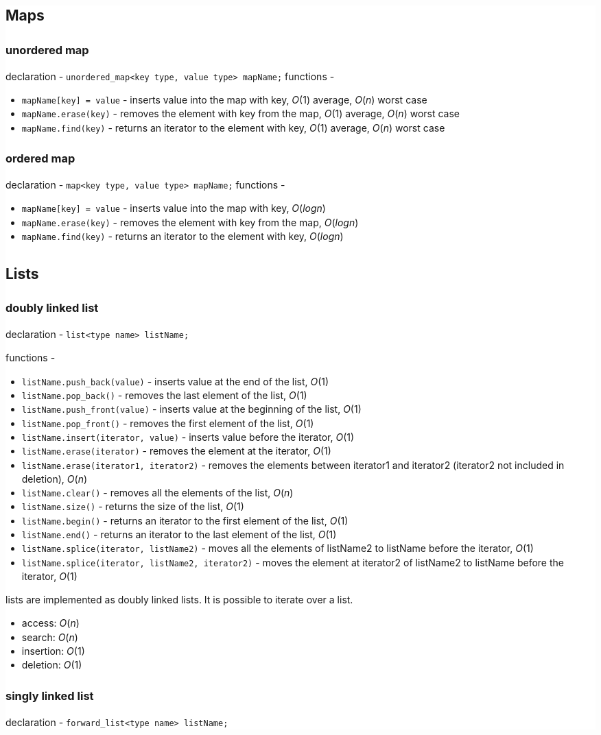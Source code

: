 
## Maps

### unordered map
declaration - `unordered_map<key type, value type> mapName;`
functions -
- `mapName[key] = value` - inserts value into the map with key, $O(1)$ average, $O(n)$ worst case
- `mapName.erase(key)` - removes the element with key from the map, $O(1)$ average, $O(n)$ worst case
- `mapName.find(key)` - returns an iterator to the element with key, $O(1)$ average, $O(n)$ worst case

### ordered map
declaration - `map<key type, value type> mapName;`
functions -
- `mapName[key] = value` - inserts value into the map with key, $O(logn)$
- `mapName.erase(key)` - removes the element with key from the map, $O(logn)$
- `mapName.find(key)` - returns an iterator to the element with key, $O(logn)$

## Lists

### doubly linked list  
declaration - `list<type name> listName;`

functions -
- `listName.push_back(value)` - inserts value at the end of the list, $O(1)$
- `listName.pop_back()` - removes the last element of the list, $O(1)$
- `listName.push_front(value)` - inserts value at the beginning of the list, $O(1)$
- `listName.pop_front()` - removes the first element of the list, $O(1)$
- `listName.insert(iterator, value)` - inserts value before the iterator, $O(1)$
- `listName.erase(iterator)` - removes the element at the iterator, $O(1)$
- `listName.erase(iterator1, iterator2)` - removes the elements between iterator1 and iterator2 (iterator2 not included in deletion), $O(n)$
- `listName.clear()` - removes all the elements of the list, $O(n)$
- `listName.size()` - returns the size of the list, $O(1)$
- `listName.begin()` - returns an iterator to the first element of the list, $O(1)$
- `listName.end()` - returns an iterator to the last element of the list, $O(1)$
- `listName.splice(iterator, listName2)` - moves all the elements of listName2 to listName before the iterator, $O(1)$
- `listName.splice(iterator, listName2, iterator2)` - moves the element at iterator2 of listName2 to listName before the iterator, $O(1)$

lists are implemented as doubly linked lists. It is possible to iterate over a list.

- access: $O(n)$
- search: $O(n)$
- insertion: $O(1)$
- deletion: $O(1)$

### singly linked list
declaration - `forward_list<type name> listName;`

